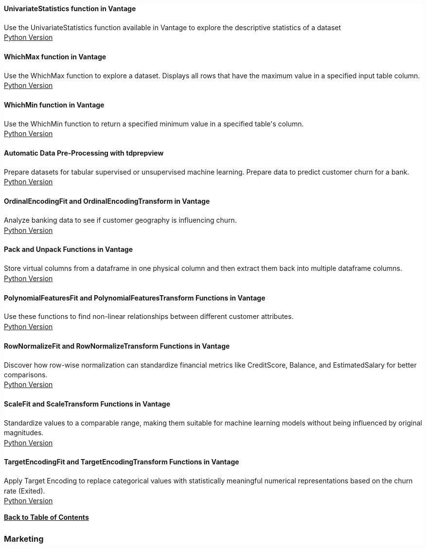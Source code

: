 #### UnivariateStatistics function in Vantage
Use the UnivariateStatistics function available in Vantage  to explore the descriptive statistics of a dataset<br>
[Python Version](./Recipes/ClearScape_Functions/UnivariateStatistics.ipynb)

#### WhichMax function in Vantage
Use the WhichMax function to explore a dataset.  Displays all rows that have the maximum value in a specified input table column.<br>
[Python Version](./Recipes/ClearScape_Functions/WhichMax.ipynb)

#### WhichMin function in Vantage
Use the WhichMin function to return a specified minimum value in a specified table's column.<br>
[Python Version](./Recipes/ClearScape_Functions/WhichMin.ipynb)

#### Automatic Data Pre-Processing with tdprepview
Prepare datasets for tabular supervised or unsupervised machine learning. Prepare data to predict customer churn for a bank.<br>
[Python Version](./Recipes/tdprepview/Automatic_DataPreprocessing_tdprepview.ipynb)

#### OrdinalEncodingFit and OrdinalEncodingTransform in Vantage
Analyze banking data to see if customer geography is influencing churn.<br>
[Python Version](./Recipes/ClearScape_Functions/OrdinalEncodingFitandTransform.ipynb)

#### Pack and Unpack Functions in Vantage
Store virtual columns from a dataframe in one physical column and then extract them back into multiple dataframe columns.<br>
[Python Version](./Recipes/ClearScape_Functions/Pack_Unpack.ipynb)

#### PolynomialFeaturesFit and PolynomialFeaturesTransform Functions in Vantage
Use these functions to find non-linear relationships between different customer attributes.<br>
[Python Version](./Recipes/ClearScape_Functions/PolynomialFeaturesFitandTransform.ipynb)

#### RowNormalizeFit and RowNormalizeTransform Functions in Vantage
Discover how row-wise normalization can standardize financial metrics like CreditScore, Balance, and EstimatedSalary for better comparisons.<br>
[Python Version](./Recipes/ClearScape_Functions/RowNormalizeFitandTransform.ipynb)

#### ScaleFit and ScaleTransform Functions in Vantage
Standardize values to a comparable range, making them suitable for machine learning models without being influenced by original magnitudes.<br>
[Python Version](./Recipes/ClearScape_Functions/ScaleFitandTransform.ipynb)

#### TargetEncodingFit and TargetEncodingTransform Functions in Vantage
Apply Target Encoding to replace categorical values with statistically meaningful numerical representations based on the churn rate (Exited).<br>
[Python Version](./Recipes/ClearScape_Functions/TargetEncodingFitandTransform.ipynb)

<a href='#toc'>**Back to Table of Contents**</a><br>
<a id='xMarketing'></a>
### Marketing
